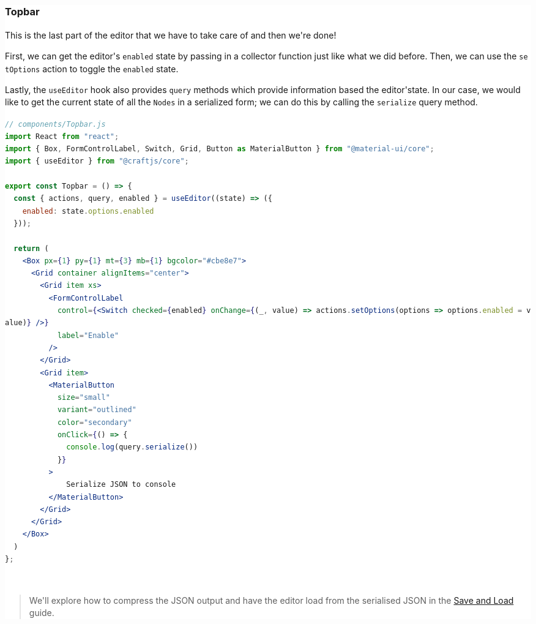 ### Topbar
This is the last part of the editor that we have to take care of and then we're done! 

First, we can get the editor's `enabled` state by passing in a collector function just like what we did before. Then, we can use the `setOptions` action to toggle the `enabled` state.

Lastly, the `useEditor` hook also provides `query` methods which provide information based the editor'state. In our case,  we would like to get the current state of all the `Nodes` in a serialized form; we can do this by calling the `serialize` query method. 

```jsx {4,7-9,16,25-27}
// components/Topbar.js
import React from "react";
import { Box, FormControlLabel, Switch, Grid, Button as MaterialButton } from "@material-ui/core";
import { useEditor } from "@craftjs/core";

export const Topbar = () => {
  const { actions, query, enabled } = useEditor((state) => ({
    enabled: state.options.enabled
  }));

  return (
    <Box px={1} py={1} mt={3} mb={1} bgcolor="#cbe8e7">
      <Grid container alignItems="center">
        <Grid item xs>
          <FormControlLabel
            control={<Switch checked={enabled} onChange={(_, value) => actions.setOptions(options => options.enabled = value)} />}
            label="Enable"
          />
        </Grid>
        <Grid item>
          <MaterialButton 
            size="small" 
            variant="outlined" 
            color="secondary"
            onClick={() => {
              console.log(query.serialize())
            }}
          >
              Serialize JSON to console
          </MaterialButton>
        </Grid>
      </Grid>
    </Box>
  )
};
```

<Image img="tutorial/topbar.gif" />

> We'll explore how to compress the JSON output and have the editor load from the serialised JSON in the [Save and Load](./save-load.md) guide.
